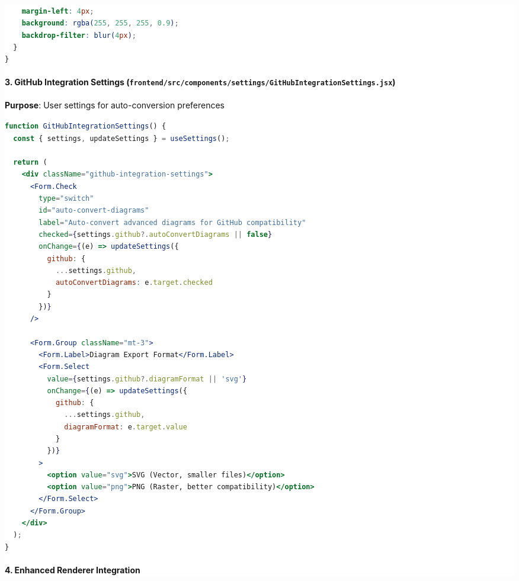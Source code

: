 ```scss
    margin-left: 4px;
    background: rgba(255, 255, 255, 0.9);
    backdrop-filter: blur(4px);
  }
}
```

#### 3. GitHub Integration Settings (`frontend/src/components/settings/GitHubIntegrationSettings.jsx`)

**Purpose**: User settings for auto-conversion preferences

```jsx
function GitHubIntegrationSettings() {
  const { settings, updateSettings } = useSettings();

  return (
    <div className="github-integration-settings">
      <Form.Check
        type="switch"
        id="auto-convert-diagrams"
        label="Auto-convert advanced diagrams for GitHub compatibility"
        checked={settings.github?.autoConvertDiagrams || false}
        onChange={(e) => updateSettings({
          github: {
            ...settings.github,
            autoConvertDiagrams: e.target.checked
          }
        })}
      />

      <Form.Group className="mt-3">
        <Form.Label>Diagram Export Format</Form.Label>
        <Form.Select
          value={settings.github?.diagramFormat || 'svg'}
          onChange={(e) => updateSettings({
            github: {
              ...settings.github,
              diagramFormat: e.target.value
            }
          })}
        >
          <option value="svg">SVG (Vector, smaller files)</option>
          <option value="png">PNG (Raster, better compatibility)</option>
        </Form.Select>
      </Form.Group>
    </div>
  );
}
```

#### 4. Enhanced Renderer Integration
